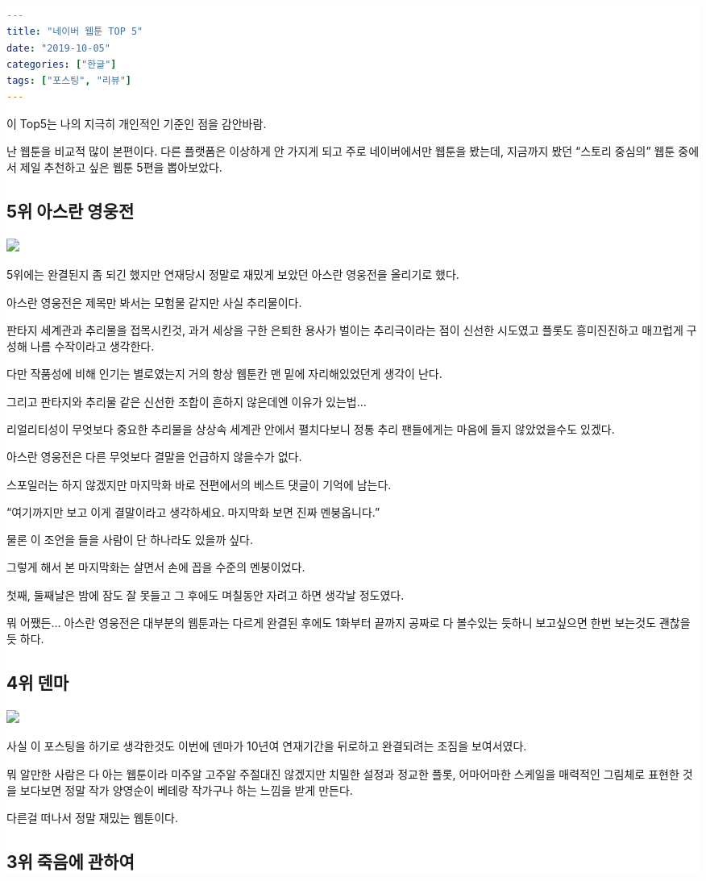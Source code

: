 ```yaml
---
title: "네이버 웹툰 TOP 5"
date: "2019-10-05"
categories: ["한글"]
tags: ["포스팅", "리뷰"]
---
```


이 Top5는 나의 지극히 개인적인 기준인 점을 감안바람.

난 웹툰을 비교적 많이 본편이다. 다른 플랫폼은 이상하게 안 가지게 되고 주로 네이버에서만 웹툰을 봤는데, 지금까지 봤던 “스토리 중심의” 웹툰 중에서 제일 추천하고 싶은 웹툰 5편을 뽑아보았다.

## 5위 아스란 영웅전

<img style="text-align:center" src="https://shared-comic.pstatic.net/thumb/webtoon/112931/thumbnail/title_thumbnail_20100713114823_t125x101.jpg" />

5위에는 완결된지 좀 되긴 했지만 연재당시 정말로 재밌게 보았던 아스란 영웅전을 올리기로 했다.

아스란 영웅전은 제목만 봐서는 모험물 같지만 사실 추리물이다.

판타지 세계관과 추리물을 접목시킨것, 과거 세상을 구한 은퇴한 용사가 벌이는 추리극이라는 점이 신선한 시도였고 플롯도 흥미진진하고 매끄럽게 구성해 나름 수작이라고 생각한다.

다만 작품성에 비해 인기는 별로였는지 거의 항상 웹툰칸 맨 밑에 자리해있었던게 생각이 난다.

그리고 판타지와 추리물 같은 신선한 조합이 흔하지 않은데엔 이유가 있는법…

리얼리티성이 무엇보다 중요한 추리물을 상상속 세계관 안에서 펼치다보니 정통 추리 팬들에게는 마음에 들지 않았었을수도 있겠다.

아스란 영웅전은 다른 무엇보다 결말을 언급하지 않을수가 없다.

스포일러는 하지 않겠지만 마지막화 바로 전편에서의 베스트 댓글이 기억에 남는다.

“여기까지만 보고 이게 결말이라고 생각하세요. 마지막화 보면 진짜 멘붕옵니다.”

물론 이 조언을 들을 사람이 단 하나라도 있을까 싶다.

그렇게 해서 본 마지막화는 살면서 손에 꼽을 수준의 멘붕이었다.

첫째, 둘째날은 밤에 잠도 잘 못들고 그 후에도 며칠동안 자려고 하면 생각날 정도였다.

뭐 어쨌든… 아스란 영웅전은 대부분의 웹툰과는 다르게 완결된 후에도 1화부터 끝까지 공짜로 다 볼수있는 듯하니 보고싶으면 한번 보는것도 괜찮을듯 하다.

## 4위 덴마

<img style="text-align:center" src="https://shared-comic.pstatic.net/thumb/webtoon/119874/thumbnail/title_thumbnail_20150706185233_t125x101.jpg" />

사실 이 포스팅을 하기로 생각한것도 이번에 덴마가 10년여 연재기간을 뒤로하고 완결되려는 조짐을 보여서였다.

뭐 알만한 사람은 다 아는 웹툰이라 미주알 고주알 주절대진 않겠지만 치밀한 설정과 정교한 플롯, 어마어마한 스케일을 매력적인 그림체로 표현한 것을 보다보면 정말 작가 양영순이 베테랑 작가구나 하는 느낌을 받게 만든다.

다른걸 떠나서 정말 재밌는 웹툰이다.

## 3위 죽음에 관하여
